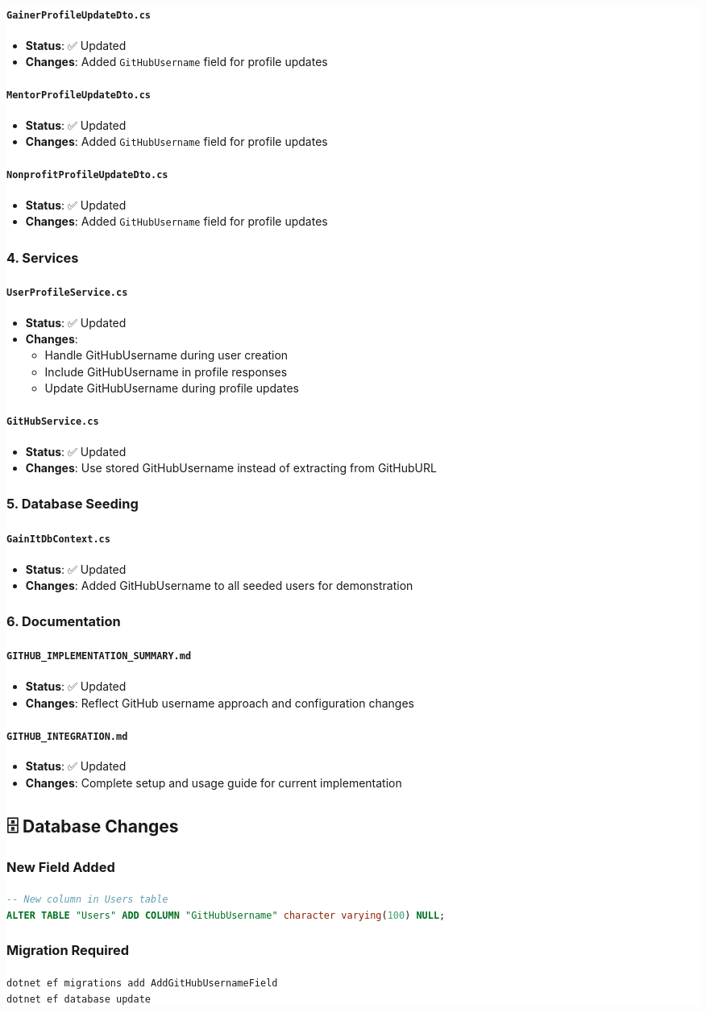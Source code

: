 #### `GainerProfileUpdateDto.cs`
- **Status**: ✅ Updated
- **Changes**: Added `GitHubUsername` field for profile updates

#### `MentorProfileUpdateDto.cs`
- **Status**: ✅ Updated
- **Changes**: Added `GitHubUsername` field for profile updates

#### `NonprofitProfileUpdateDto.cs`
- **Status**: ✅ Updated
- **Changes**: Added `GitHubUsername` field for profile updates

### 4. Services

#### `UserProfileService.cs`
- **Status**: ✅ Updated
- **Changes**: 
  - Handle GitHubUsername during user creation
  - Include GitHubUsername in profile responses
  - Update GitHubUsername during profile updates

#### `GitHubService.cs`
- **Status**: ✅ Updated
- **Changes**: Use stored GitHubUsername instead of extracting from GitHubURL

### 5. Database Seeding

#### `GainItDbContext.cs`
- **Status**: ✅ Updated
- **Changes**: Added GitHubUsername to all seeded users for demonstration

### 6. Documentation

#### `GITHUB_IMPLEMENTATION_SUMMARY.md`
- **Status**: ✅ Updated
- **Changes**: Reflect GitHub username approach and configuration changes

#### `GITHUB_INTEGRATION.md`
- **Status**: ✅ Updated
- **Changes**: Complete setup and usage guide for current implementation

## 🗄️ Database Changes

### New Field Added
```sql
-- New column in Users table
ALTER TABLE "Users" ADD COLUMN "GitHubUsername" character varying(100) NULL;
```

### Migration Required
```bash
dotnet ef migrations add AddGitHubUsernameField
dotnet ef database update
```
